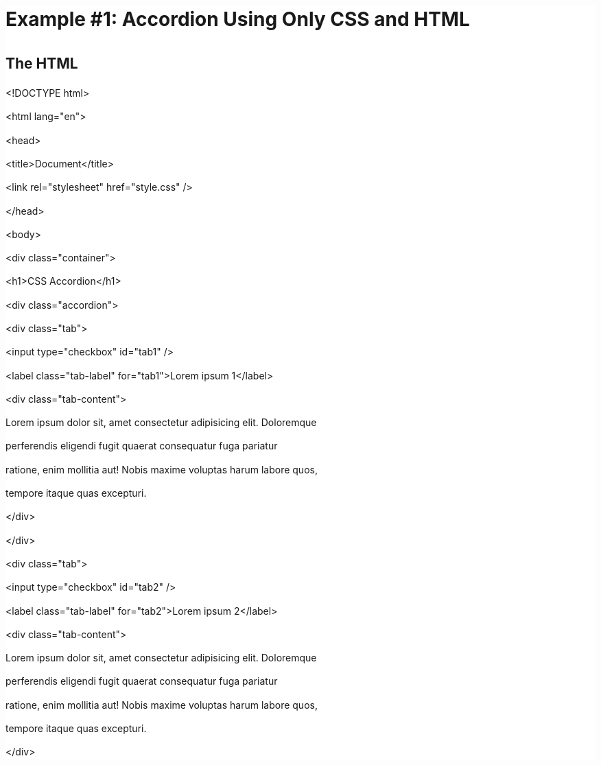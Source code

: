 # Example #1: Accordion Using Only CSS and HTML

## The HTML

\<!DOCTYPE html\>

\<html lang=\"en\"\>

\<head\>

\<title\>Document\</title\>

\<link rel=\"stylesheet\" href=\"style.css\" /\>

\</head\>

\<body\>

\<div class=\"container\"\>

\<h1\>CSS Accordion\</h1\>

\<div class=\"accordion\"\>

\<div class=\"tab\"\>

\<input type=\"checkbox\" id=\"tab1\" /\>

\<label class=\"tab-label\" for=\"tab1\"\>Lorem ipsum 1\</label\>

\<div class=\"tab-content\"\>

Lorem ipsum dolor sit, amet consectetur adipisicing elit. Doloremque

perferendis eligendi fugit quaerat consequatur fuga pariatur

ratione, enim mollitia aut! Nobis maxime voluptas harum labore quos,

tempore itaque quas excepturi.

\</div\>

\</div\>

\<div class=\"tab\"\>

\<input type=\"checkbox\" id=\"tab2\" /\>

\<label class=\"tab-label\" for=\"tab2\"\>Lorem ipsum 2\</label\>

\<div class=\"tab-content\"\>

Lorem ipsum dolor sit, amet consectetur adipisicing elit. Doloremque

perferendis eligendi fugit quaerat consequatur fuga pariatur

ratione, enim mollitia aut! Nobis maxime voluptas harum labore quos,

tempore itaque quas excepturi.

\</div\>
